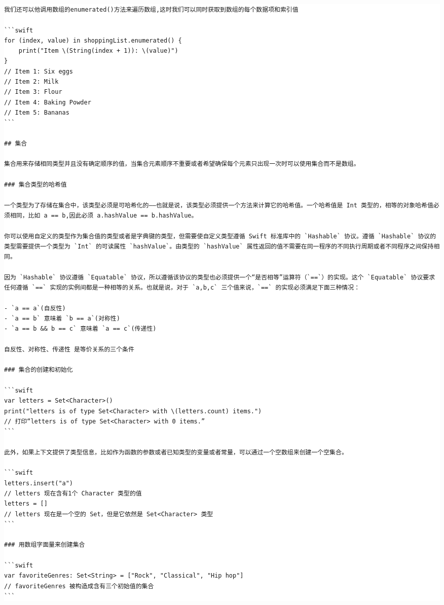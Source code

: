     我们还可以他调用数组的enumerated()方法来遍历数组,这时我们可以同时获取到数组的每个数据项和索引值

    ```swift
    for (index, value) in shoppingList.enumerated() {
        print("Item \(String(index + 1)): \(value)")
    }
    // Item 1: Six eggs
    // Item 2: Milk
    // Item 3: Flour
    // Item 4: Baking Powder
    // Item 5: Bananas
    ```

    ## 集合

    集合用来存储相同类型并且没有确定顺序的值，当集合元素顺序不重要或者希望确保每个元素只出现一次时可以使用集合而不是数组。

    ### 集合类型的哈希值

    一个类型为了存储在集合中，该类型必须是可哈希化的——也就是说，该类型必须提供一个方法来计算它的哈希值。一个哈希值是 Int 类型的，相等的对象哈希值必须相同，比如 a == b,因此必须 a.hashValue == b.hashValue。

    你可以使用自定义的类型作为集合值的类型或者是字典键的类型，但需要使自定义类型遵循 Swift 标准库中的 `Hashable` 协议。遵循 `Hashable` 协议的类型需要提供一个类型为 `Int` 的可读属性 `hashValue`。由类型的 `hashValue` 属性返回的值不需要在同一程序的不同执行周期或者不同程序之间保持相同。

    因为 `Hashable` 协议遵循 `Equatable` 协议，所以遵循该协议的类型也必须提供一个“是否相等”运算符（`==`）的实现。这个 `Equatable` 协议要求任何遵循 `==` 实现的实例间都是一种相等的关系。也就是说，对于 `a,b,c` 三个值来说，`==` 的实现必须满足下面三种情况：

    - `a == a`(自反性)
    - `a == b` 意味着 `b == a`(对称性)
    - `a == b && b == c` 意味着 `a == c`(传递性)

    自反性、对称性、传递性 是等价关系的三个条件

    ### 集合的创建和初始化

    ```swift
    var letters = Set<Character>()
    print("letters is of type Set<Character> with \(letters.count) items.")
    // 打印“letters is of type Set<Character> with 0 items.”
    ```

    此外，如果上下文提供了类型信息，比如作为函数的参数或者已知类型的变量或者常量，可以通过一个空数组来创建一个空集合。

    ```swift
    letters.insert("a")
    // letters 现在含有1个 Character 类型的值
    letters = []
    // letters 现在是一个空的 Set，但是它依然是 Set<Character> 类型
    ```

    ### 用数组字面量来创建集合

    ```swift
    var favoriteGenres: Set<String> = ["Rock", "Classical", "Hip hop"]
    // favoriteGenres 被构造成含有三个初始值的集合
    ```
